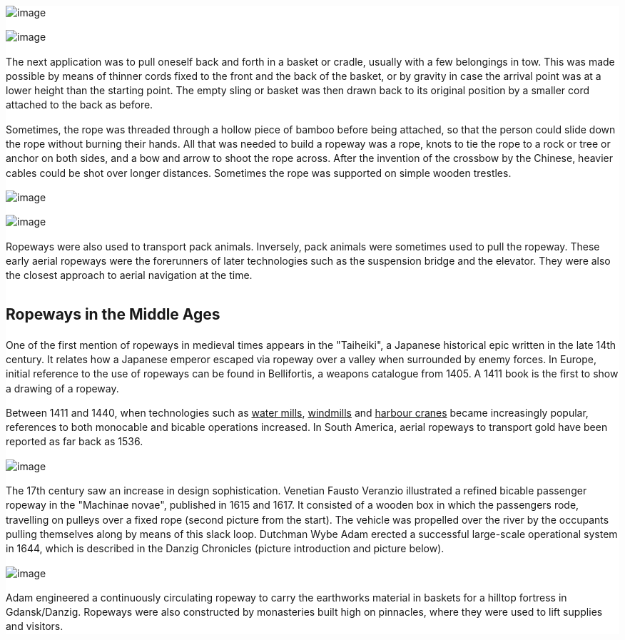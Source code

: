 ![image](/images/ancient-ropeway2.png)

![image](/images/ancient-ropeway-3.png)

The next application was to pull oneself back and forth in a basket or cradle, usually with a few belongings in tow. This was made possible by means of thinner cords fixed to the front and the back of the basket, or by gravity in case the arrival point was at a lower height than the starting point. The empty sling or basket was then drawn back to its original position by a smaller cord attached to the back as before.

Sometimes, the rope was threaded through a hollow piece of bamboo before being attached, so that the person could slide down the rope without burning their hands. All that was needed to build a ropeway was a rope, knots to tie the rope to a rock or tree or anchor on both sides, and a bow and arrow to shoot the rope across. After the invention of the crossbow by the Chinese, heavier cables could be shot over longer distances. Sometimes the rope was supported on simple wooden trestles.

![image](/images/animal-powered-cableway.png)

![image](/images/animal-powered-railway-2.png)

Ropeways were also used to transport pack animals. Inversely, pack animals were sometimes used to pull the ropeway. These early aerial ropeways were the forerunners of later technologies such as the suspension bridge and the elevator. They were also the closest approach to aerial navigation at the time.

## Ropeways in the Middle Ages

One of the first mention of ropeways in medieval times appears in the "Taiheiki", a Japanese historical epic written in the late 14th century. It relates how a Japanese emperor escaped via ropeway over a valley when surrounded by enemy forces. In Europe, initial reference to the use of ropeways can be found in Bellifortis, a weapons catalogue from 1405. A 1411 book is the first to show a drawing of a ropeway.

Between 1411 and 1440, when technologies such as [water mills](http://www.lowtechmagazine.com/2010/11/boat-mills-bridge-mills-and-hanging-mills.html), [windmills](http://www.lowtechmagazine.com/2009/10/history-of-industrial-windmills.html) and [harbour cranes](http://www.lowtechmagazine.com/2010/03/history-of-human-powered-cranes.html) became increasingly popular, references to both monocable and bicable operations increased. In South America, aerial ropeways to transport gold have been reported as far back as 1536.

![image](/images/medieval-ropeway.png)

The 17th century saw an increase in design sophistication. Venetian Fausto Veranzio illustrated a refined bicable passenger ropeway in the "Machinae novae", published in 1615 and 1617. It consisted of a wooden box in which the passengers rode, travelling on pulleys over a fixed rope (second picture from the start). The vehicle was propelled over the river by the occupants pulling themselves along by means of this slack loop. Dutchman Wybe Adam erected a successful large-scale operational system in 1644, which is described in the Danzig Chronicles (picture introduction and picture below).

![image](/images/ropeway-construct-fortress-danzig.png)

Adam engineered a continuously circulating ropeway to carry the earthworks material in baskets for a hilltop fortress in Gdansk/Danzig. Ropeways were also constructed by monasteries built high on pinnacles, where they were used to lift supplies and visitors.
